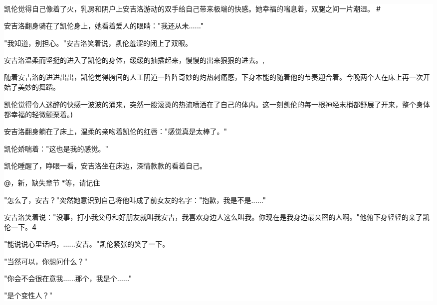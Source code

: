 

凯伦觉得自己像着了火，乳房和阴户上安吉洛游动的双手给自己带来极端的快感。她幸福的喘息着，双腿之间一片潮湿。 #





安吉洛翻身骑在了凯伦身上，她看着爱人的眼睛："我还从未......"



"我知道，别担心。"安吉洛笑着说，凯伦羞涩的闭上了双眼。





安吉洛温柔而坚挺的进入了凯伦的身体，缓缓的抽插起来，慢慢的出来狠狠的进去。,





随着安吉洛的进进出出，凯伦觉得胯间的人工阴道一阵阵奇妙的灼热刺痛感，下身本能的随着他的节奏迎合着。今晚两个人在床上再一次开始了美妙的舞蹈。



凯伦觉得令人迷醉的快感一波波的涌来，突然一股滚烫的热流喷洒在了自己的体内。这一刻凯伦的每一根神经末梢都舒展了开来，整个身体都幸福的轻微颤栗着。)



安吉洛翻身躺在了床上，温柔的亲吻着凯伦的红唇："感觉真是太棒了。"



凯伦娇喘着："这也是我的感觉。"







凯伦睡醒了，睁眼一看，安吉洛坐在床边，深情款款的看着自己。

@，新，缺失章节 *等，请记住





"怎么了，安吉？"突然她意识到自己将他叫成了前女友的名字："抱歉，我是不是......"



安吉洛笑着说："没事，打小我父母和好朋友就叫我安吉，我喜欢身边人这么叫我。你现在是我身边最亲密的人啊。"他俯下身轻轻的亲了凯伦一下。4



"能说说心里话吗，......安吉。"凯伦紧张的笑了一下。





"当然可以，你想问什么？"





"你会不会很在意我......那个，我是个......"



"是个变性人？"

